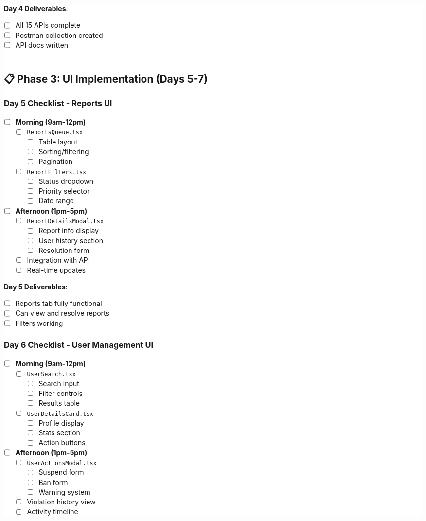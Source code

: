**Day 4 Deliverables**:
- [ ] All 15 APIs complete
- [ ] Postman collection created
- [ ] API docs written

---

## 📋 Phase 3: UI Implementation (Days 5-7)

### Day 5 Checklist - Reports UI
- [ ] **Morning (9am-12pm)**
  - [ ] `ReportsQueue.tsx`
    - [ ] Table layout
    - [ ] Sorting/filtering
    - [ ] Pagination
  - [ ] `ReportFilters.tsx`
    - [ ] Status dropdown
    - [ ] Priority selector
    - [ ] Date range

- [ ] **Afternoon (1pm-5pm)**
  - [ ] `ReportDetailsModal.tsx`
    - [ ] Report info display
    - [ ] User history section
    - [ ] Resolution form
  - [ ] Integration with API
  - [ ] Real-time updates

**Day 5 Deliverables**:
- [ ] Reports tab fully functional
- [ ] Can view and resolve reports
- [ ] Filters working

### Day 6 Checklist - User Management UI
- [ ] **Morning (9am-12pm)**
  - [ ] `UserSearch.tsx`
    - [ ] Search input
    - [ ] Filter controls
    - [ ] Results table
  - [ ] `UserDetailsCard.tsx`
    - [ ] Profile display
    - [ ] Stats section
    - [ ] Action buttons

- [ ] **Afternoon (1pm-5pm)**
  - [ ] `UserActionsModal.tsx`
    - [ ] Suspend form
    - [ ] Ban form
    - [ ] Warning system
  - [ ] Violation history view
  - [ ] Activity timeline
